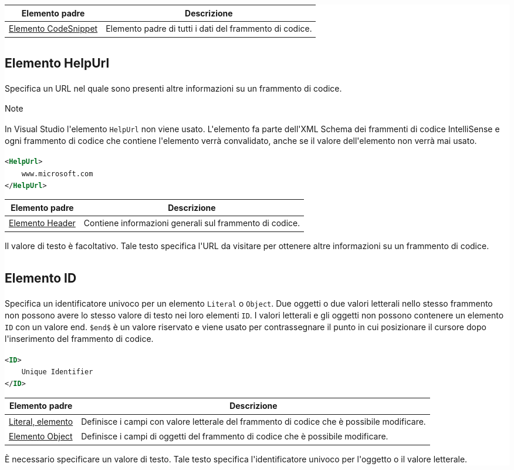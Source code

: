 |Elemento padre|Descrizione|
| - |-----------------|
|[Elemento CodeSnippet](../ide/code-snippets-schema-reference.md#codesnippet-element)|Elemento padre di tutti i dati del frammento di codice.|

## <a name="helpurl-element"></a>Elemento HelpUrl

Specifica un URL nel quale sono presenti altre informazioni su un frammento di codice.

> [!NOTE]
> In Visual Studio l'elemento `HelpUrl` non viene usato. L'elemento fa parte dell'XML Schema dei frammenti di codice IntelliSense e ogni frammento di codice che contiene l'elemento verrà convalidato, anche se il valore dell'elemento non verrà mai usato.

```xml
<HelpUrl>
    www.microsoft.com
</HelpUrl>
```

|Elemento padre|Descrizione|
| - |-----------------|
|[Elemento Header](../ide/code-snippets-schema-reference.md#header-element)|Contiene informazioni generali sul frammento di codice.|

Il valore di testo è facoltativo. Tale testo specifica l'URL da visitare per ottenere altre informazioni su un frammento di codice.

## <a name="id-element"></a>Elemento ID

Specifica un identificatore univoco per un elemento `Literal` o `Object`. Due oggetti o due valori letterali nello stesso frammento non possono avere lo stesso valore di testo nei loro elementi `ID`. I valori letterali e gli oggetti non possono contenere un elemento `ID` con un valore end. `$end$` è un valore riservato e viene usato per contrassegnare il punto in cui posizionare il cursore dopo l'inserimento del frammento di codice.

```xml
<ID>
    Unique Identifier
</ID>
```

|Elemento padre|Descrizione|
| - |-----------------|
|[Literal, elemento](../ide/code-snippets-schema-reference.md#literal-element)|Definisce i campi con valore letterale del frammento di codice che è possibile modificare.|
|[Elemento Object](../ide/code-snippets-schema-reference.md#object-element)|Definisce i campi di oggetti del frammento di codice che è possibile modificare.|

È necessario specificare un valore di testo. Tale testo specifica l'identificatore univoco per l'oggetto o il valore letterale.
